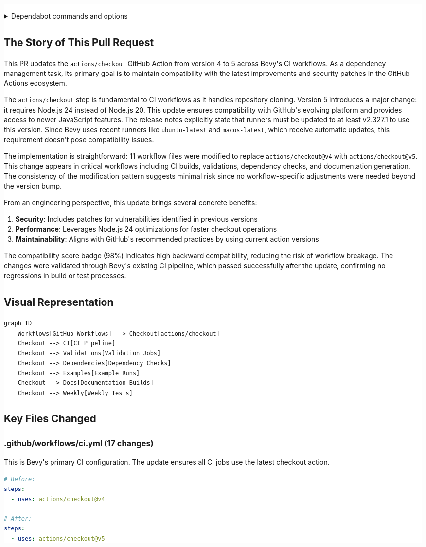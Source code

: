[//]: # (dependabot-automerge-start)
[//]: # (dependabot-automerge-end)

---

<details><summary>Dependabot commands and options</summary></details>

## The Story of This Pull Request

This PR updates the `actions/checkout` GitHub Action from version 4 to 5 across Bevy's CI workflows. As a dependency management task, its primary goal is to maintain compatibility with the latest improvements and security patches in the GitHub Actions ecosystem.

The `actions/checkout` step is fundamental to CI workflows as it handles repository cloning. Version 5 introduces a major change: it requires Node.js 24 instead of Node.js 20. This update ensures compatibility with GitHub's evolving platform and provides access to newer JavaScript features. The release notes explicitly state that runners must be updated to at least v2.327.1 to use this version. Since Bevy uses recent runners like `ubuntu-latest` and `macos-latest`, which receive automatic updates, this requirement doesn't pose compatibility issues.

The implementation is straightforward: 11 workflow files were modified to replace `actions/checkout@v4` with `actions/checkout@v5`. This change appears in critical workflows including CI builds, validations, dependency checks, and documentation generation. The consistency of the modification pattern suggests minimal risk since no workflow-specific adjustments were needed beyond the version bump.

From an engineering perspective, this update brings several concrete benefits:
1. **Security**: Includes patches for vulnerabilities identified in previous versions
2. **Performance**: Leverages Node.js 24 optimizations for faster checkout operations
3. **Maintainability**: Aligns with GitHub's recommended practices by using current action versions

The compatibility score badge (98%) indicates high backward compatibility, reducing the risk of workflow breakage. The changes were validated through Bevy's existing CI pipeline, which passed successfully after the update, confirming no regressions in build or test processes.

## Visual Representation

```mermaid
graph TD
    Workflows[GitHub Workflows] --> Checkout[actions/checkout]
    Checkout --> CI[CI Pipeline]
    Checkout --> Validations[Validation Jobs]
    Checkout --> Dependencies[Dependency Checks]
    Checkout --> Examples[Example Runs]
    Checkout --> Docs[Documentation Builds]
    Checkout --> Weekly[Weekly Tests]
```

## Key Files Changed

### .github/workflows/ci.yml (17 changes)
This is Bevy's primary CI configuration. The update ensures all CI jobs use the latest checkout action.

```yaml
# Before:
steps:
  - uses: actions/checkout@v4

# After:
steps:
  - uses: actions/checkout@v5
```


[//]: # (dependabot-start)
[//]: # (dependabot-end)